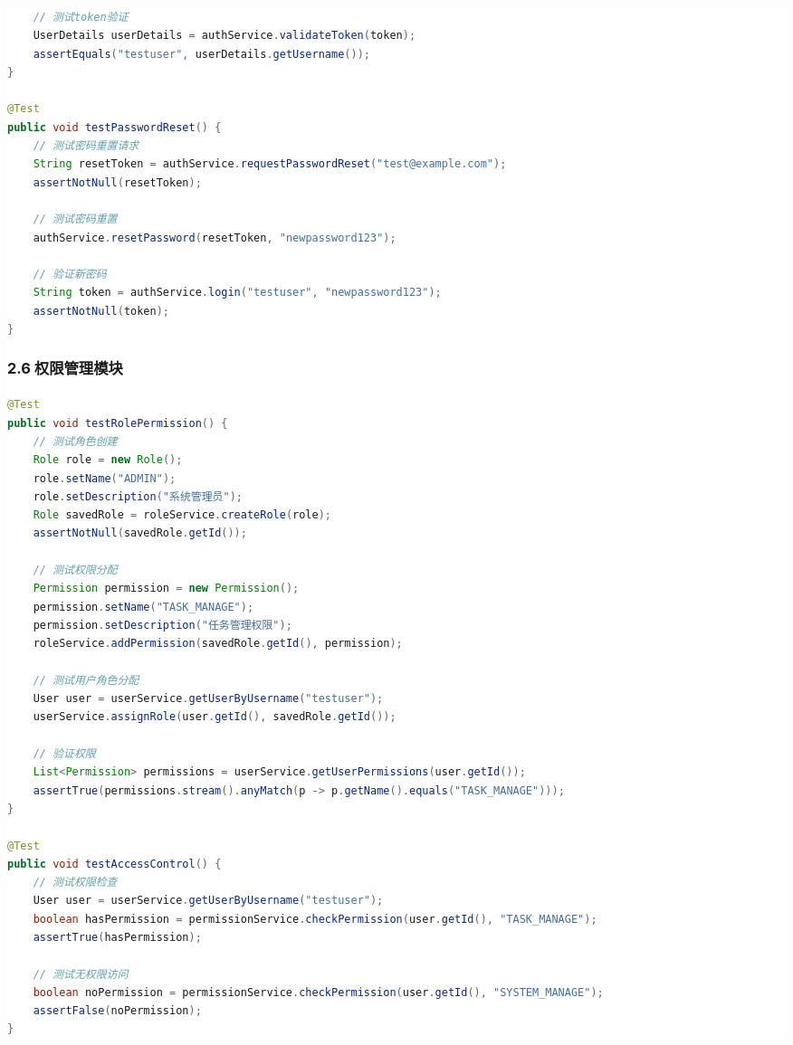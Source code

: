 ```java
    // 测试token验证
    UserDetails userDetails = authService.validateToken(token);
    assertEquals("testuser", userDetails.getUsername());
}

@Test
public void testPasswordReset() {
    // 测试密码重置请求
    String resetToken = authService.requestPasswordReset("test@example.com");
    assertNotNull(resetToken);

    // 测试密码重置
    authService.resetPassword(resetToken, "newpassword123");
    
    // 验证新密码
    String token = authService.login("testuser", "newpassword123");
    assertNotNull(token);
}
```

### 2.6 权限管理模块
```java
@Test
public void testRolePermission() {
    // 测试角色创建
    Role role = new Role();
    role.setName("ADMIN");
    role.setDescription("系统管理员");
    Role savedRole = roleService.createRole(role);
    assertNotNull(savedRole.getId());

    // 测试权限分配
    Permission permission = new Permission();
    permission.setName("TASK_MANAGE");
    permission.setDescription("任务管理权限");
    roleService.addPermission(savedRole.getId(), permission);

    // 测试用户角色分配
    User user = userService.getUserByUsername("testuser");
    userService.assignRole(user.getId(), savedRole.getId());

    // 验证权限
    List<Permission> permissions = userService.getUserPermissions(user.getId());
    assertTrue(permissions.stream().anyMatch(p -> p.getName().equals("TASK_MANAGE")));
}

@Test
public void testAccessControl() {
    // 测试权限检查
    User user = userService.getUserByUsername("testuser");
    boolean hasPermission = permissionService.checkPermission(user.getId(), "TASK_MANAGE");
    assertTrue(hasPermission);

    // 测试无权限访问
    boolean noPermission = permissionService.checkPermission(user.getId(), "SYSTEM_MANAGE");
    assertFalse(noPermission);
}
```
